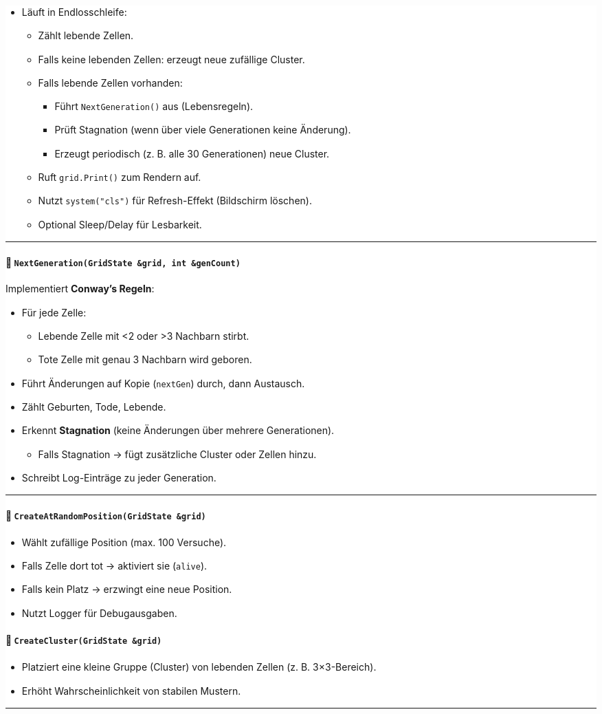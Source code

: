 - Läuft in Endlosschleife:
    
    - Zählt lebende Zellen.
        
    - Falls keine lebenden Zellen: erzeugt neue zufällige Cluster.
        
    - Falls lebende Zellen vorhanden:
        
        - Führt `NextGeneration()` aus (Lebensregeln).
            
        - Prüft Stagnation (wenn über viele Generationen keine Änderung).
            
        - Erzeugt periodisch (z. B. alle 30 Generationen) neue Cluster.
            
    - Ruft `grid.Print()` zum Rendern auf.
        
    - Nutzt `system("cls")` für Refresh-Effekt (Bildschirm löschen).
        
    - Optional Sleep/Delay für Lesbarkeit.
        

---

#### 🔸 `NextGeneration(GridState &grid, int &genCount)`

Implementiert **Conway’s Regeln**:

- Für jede Zelle:
    
    - Lebende Zelle mit <2 oder >3 Nachbarn stirbt.
        
    - Tote Zelle mit genau 3 Nachbarn wird geboren.
        
- Führt Änderungen auf Kopie (`nextGen`) durch, dann Austausch.
    
- Zählt Geburten, Tode, Lebende.
    
- Erkennt **Stagnation** (keine Änderungen über mehrere Generationen).
    
    - Falls Stagnation → fügt zusätzliche Cluster oder Zellen hinzu.
        
- Schreibt Log-Einträge zu jeder Generation.
    

---

#### 🔸 `CreateAtRandomPosition(GridState &grid)`

- Wählt zufällige Position (max. 100 Versuche).
    
- Falls Zelle dort tot → aktiviert sie (`alive`).
    
- Falls kein Platz → erzwingt eine neue Position.
    
- Nutzt Logger für Debugausgaben.
    

#### 🔸 `CreateCluster(GridState &grid)`

- Platziert eine kleine Gruppe (Cluster) von lebenden Zellen (z. B. 3×3-Bereich).
    
- Erhöht Wahrscheinlichkeit von stabilen Mustern.
    

---
